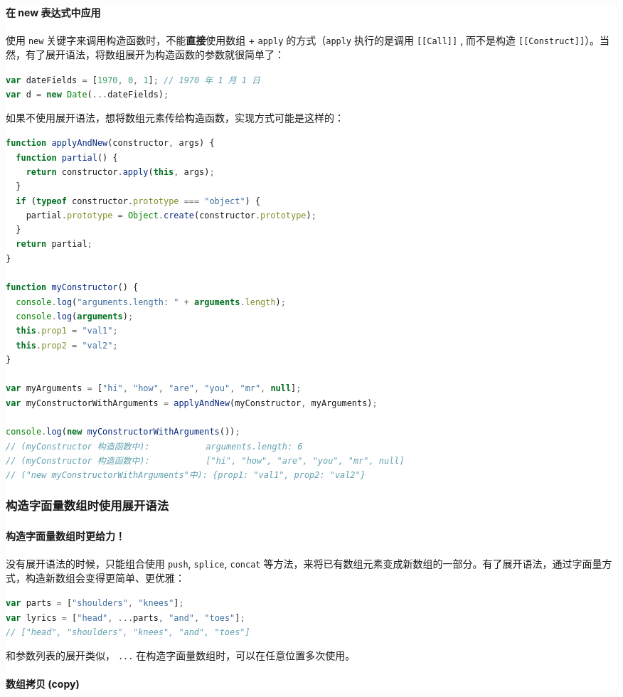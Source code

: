 #### 在 new 表达式中应用

使用 `new` 关键字来调用构造函数时，不能**直接**使用数组 + `apply` 的方式（`apply` 执行的是调用 `[[Call]]` , 而不是构造 `[[Construct]]`）。当然，有了展开语法，将数组展开为构造函数的参数就很简单了：

```js
var dateFields = [1970, 0, 1]; // 1970 年 1 月 1 日
var d = new Date(...dateFields);
```

如果不使用展开语法，想将数组元素传给构造函数，实现方式可能是这样的：

```js
function applyAndNew(constructor, args) {
  function partial() {
    return constructor.apply(this, args);
  }
  if (typeof constructor.prototype === "object") {
    partial.prototype = Object.create(constructor.prototype);
  }
  return partial;
}

function myConstructor() {
  console.log("arguments.length: " + arguments.length);
  console.log(arguments);
  this.prop1 = "val1";
  this.prop2 = "val2";
}

var myArguments = ["hi", "how", "are", "you", "mr", null];
var myConstructorWithArguments = applyAndNew(myConstructor, myArguments);

console.log(new myConstructorWithArguments());
// (myConstructor 构造函数中):           arguments.length: 6
// (myConstructor 构造函数中):           ["hi", "how", "are", "you", "mr", null]
// ("new myConstructorWithArguments"中): {prop1: "val1", prop2: "val2"}
```

### 构造字面量数组时使用展开语法

#### 构造字面量数组时更给力！

没有展开语法的时候，只能组合使用 `push`, `splice`, `concat` 等方法，来将已有数组元素变成新数组的一部分。有了展开语法，通过字面量方式，构造新数组会变得更简单、更优雅：

```js
var parts = ["shoulders", "knees"];
var lyrics = ["head", ...parts, "and", "toes"];
// ["head", "shoulders", "knees", "and", "toes"]
```

和参数列表的展开类似， `...` 在构造字面量数组时，可以在任意位置多次使用。

#### 数组拷贝 (copy)
